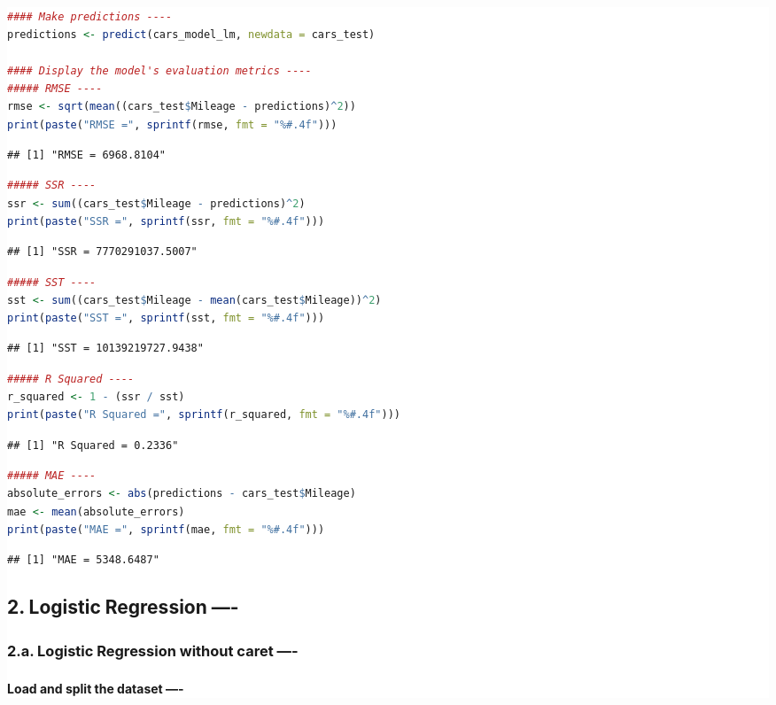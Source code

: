 ``` r
#### Make predictions ----
predictions <- predict(cars_model_lm, newdata = cars_test)

#### Display the model's evaluation metrics ----
##### RMSE ----
rmse <- sqrt(mean((cars_test$Mileage - predictions)^2))
print(paste("RMSE =", sprintf(rmse, fmt = "%#.4f")))
```

    ## [1] "RMSE = 6968.8104"

``` r
##### SSR ----
ssr <- sum((cars_test$Mileage - predictions)^2)
print(paste("SSR =", sprintf(ssr, fmt = "%#.4f")))
```

    ## [1] "SSR = 7770291037.5007"

``` r
##### SST ----
sst <- sum((cars_test$Mileage - mean(cars_test$Mileage))^2)
print(paste("SST =", sprintf(sst, fmt = "%#.4f")))
```

    ## [1] "SST = 10139219727.9438"

``` r
##### R Squared ----
r_squared <- 1 - (ssr / sst)
print(paste("R Squared =", sprintf(r_squared, fmt = "%#.4f")))
```

    ## [1] "R Squared = 0.2336"

``` r
##### MAE ----
absolute_errors <- abs(predictions - cars_test$Mileage)
mae <- mean(absolute_errors)
print(paste("MAE =", sprintf(mae, fmt = "%#.4f")))
```

    ## [1] "MAE = 5348.6487"

## 2. Logistic Regression —-

### 2.a. Logistic Regression without caret —-

#### Load and split the dataset —-
